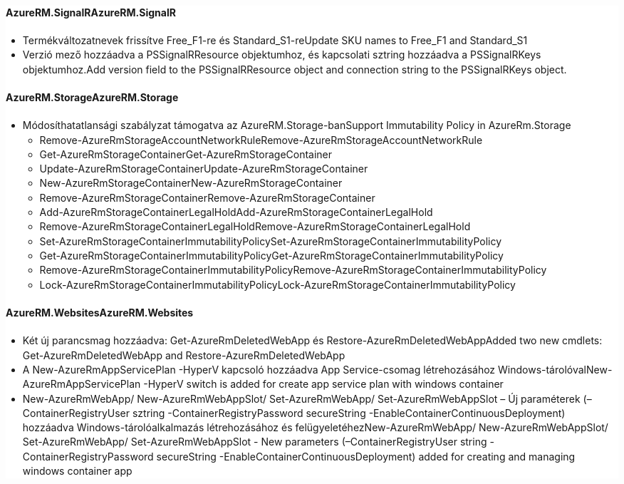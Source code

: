 #### <a name="azurermsignalr"></a><span data-ttu-id="cd3a4-322">AzureRM.SignalR</span><span class="sxs-lookup"><span data-stu-id="cd3a4-322">AzureRM.SignalR</span></span>
* <span data-ttu-id="cd3a4-323">Termékváltozatnevek frissítve Free_F1-re és Standard_S1-re</span><span class="sxs-lookup"><span data-stu-id="cd3a4-323">Update SKU names to Free_F1 and Standard_S1</span></span>
* <span data-ttu-id="cd3a4-324">Verzió mező hozzáadva a PSSignalRResource objektumhoz, és kapcsolati sztring hozzáadva a PSSignalRKeys objektumhoz.</span><span class="sxs-lookup"><span data-stu-id="cd3a4-324">Add version field to the PSSignalRResource object and connection string to the PSSignalRKeys object.</span></span>

#### <a name="azurermstorage"></a><span data-ttu-id="cd3a4-325">AzureRM.Storage</span><span class="sxs-lookup"><span data-stu-id="cd3a4-325">AzureRM.Storage</span></span>
* <span data-ttu-id="cd3a4-326">Módosíthatatlansági szabályzat támogatva az AzureRM.Storage-ban</span><span class="sxs-lookup"><span data-stu-id="cd3a4-326">Support Immutability Policy in AzureRm.Storage</span></span> 
    - <span data-ttu-id="cd3a4-327">Remove-AzureRmStorageAccountNetworkRule</span><span class="sxs-lookup"><span data-stu-id="cd3a4-327">Remove-AzureRmStorageAccountNetworkRule</span></span>
    - <span data-ttu-id="cd3a4-328">Get-AzureRmStorageContainer</span><span class="sxs-lookup"><span data-stu-id="cd3a4-328">Get-AzureRmStorageContainer</span></span>
    - <span data-ttu-id="cd3a4-329">Update-AzureRmStorageContainer</span><span class="sxs-lookup"><span data-stu-id="cd3a4-329">Update-AzureRmStorageContainer</span></span>
    - <span data-ttu-id="cd3a4-330">New-AzureRmStorageContainer</span><span class="sxs-lookup"><span data-stu-id="cd3a4-330">New-AzureRmStorageContainer</span></span>
    - <span data-ttu-id="cd3a4-331">Remove-AzureRmStorageContainer</span><span class="sxs-lookup"><span data-stu-id="cd3a4-331">Remove-AzureRmStorageContainer</span></span>
    - <span data-ttu-id="cd3a4-332">Add-AzureRmStorageContainerLegalHold</span><span class="sxs-lookup"><span data-stu-id="cd3a4-332">Add-AzureRmStorageContainerLegalHold</span></span>
    - <span data-ttu-id="cd3a4-333">Remove-AzureRmStorageContainerLegalHold</span><span class="sxs-lookup"><span data-stu-id="cd3a4-333">Remove-AzureRmStorageContainerLegalHold</span></span>
    - <span data-ttu-id="cd3a4-334">Set-AzureRmStorageContainerImmutabilityPolicy</span><span class="sxs-lookup"><span data-stu-id="cd3a4-334">Set-AzureRmStorageContainerImmutabilityPolicy</span></span>
    - <span data-ttu-id="cd3a4-335">Get-AzureRmStorageContainerImmutabilityPolicy</span><span class="sxs-lookup"><span data-stu-id="cd3a4-335">Get-AzureRmStorageContainerImmutabilityPolicy</span></span>
    - <span data-ttu-id="cd3a4-336">Remove-AzureRmStorageContainerImmutabilityPolicy</span><span class="sxs-lookup"><span data-stu-id="cd3a4-336">Remove-AzureRmStorageContainerImmutabilityPolicy</span></span>
    - <span data-ttu-id="cd3a4-337">Lock-AzureRmStorageContainerImmutabilityPolicy</span><span class="sxs-lookup"><span data-stu-id="cd3a4-337">Lock-AzureRmStorageContainerImmutabilityPolicy</span></span>

#### <a name="azurermwebsites"></a><span data-ttu-id="cd3a4-338">AzureRM.Websites</span><span class="sxs-lookup"><span data-stu-id="cd3a4-338">AzureRM.Websites</span></span>
* <span data-ttu-id="cd3a4-339">Két új parancsmag hozzáadva: Get-AzureRmDeletedWebApp és Restore-AzureRmDeletedWebApp</span><span class="sxs-lookup"><span data-stu-id="cd3a4-339">Added two new cmdlets: Get-AzureRmDeletedWebApp and Restore-AzureRmDeletedWebApp</span></span>
* <span data-ttu-id="cd3a4-340">A New-AzureRmAppServicePlan -HyperV kapcsoló hozzáadva App Service-csomag létrehozásához Windows-tárolóval</span><span class="sxs-lookup"><span data-stu-id="cd3a4-340">New-AzureRmAppServicePlan -HyperV switch is added for create app service plan with windows container</span></span>
* <span data-ttu-id="cd3a4-341">New-AzureRmWebApp/ New-AzureRmWebAppSlot/ Set-AzureRmWebApp/ Set-AzureRmWebAppSlot – Új paraméterek (–ContainerRegistryUser sztring -ContainerRegistryPassword secureString -EnableContainerContinuousDeployment) hozzáadva Windows-tárolóalkalmazás létrehozásához és felügyeletéhez</span><span class="sxs-lookup"><span data-stu-id="cd3a4-341">New-AzureRmWebApp/ New-AzureRmWebAppSlot/ Set-AzureRmWebApp/ Set-AzureRmWebAppSlot - New parameters (–ContainerRegistryUser string -ContainerRegistryPassword secureString -EnableContainerContinuousDeployment) added for creating and managing windows container app</span></span>
